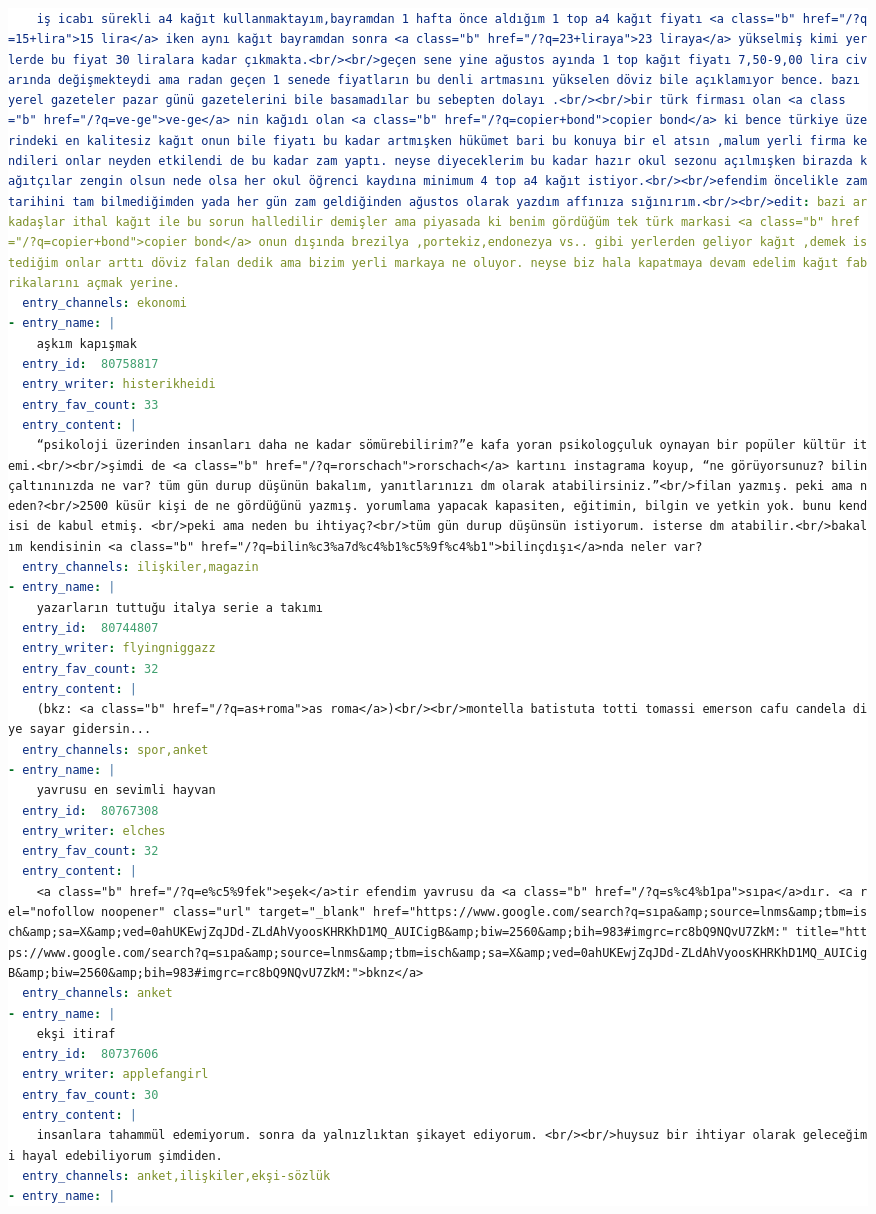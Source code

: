 ```yaml
    iş icabı sürekli a4 kağıt kullanmaktayım,bayramdan 1 hafta önce aldığım 1 top a4 kağıt fiyatı <a class="b" href="/?q=15+lira">15 lira</a> iken aynı kağıt bayramdan sonra <a class="b" href="/?q=23+liraya">23 liraya</a> yükselmiş kimi yerlerde bu fiyat 30 liralara kadar çıkmakta.<br/><br/>geçen sene yine ağustos ayında 1 top kağıt fiyatı 7,50-9,00 lira civarında değişmekteydi ama radan geçen 1 senede fiyatların bu denli artmasını yükselen döviz bile açıklamıyor bence. bazı yerel gazeteler pazar günü gazetelerini bile basamadılar bu sebepten dolayı .<br/><br/>bir türk firması olan <a class="b" href="/?q=ve-ge">ve-ge</a> nin kağıdı olan <a class="b" href="/?q=copier+bond">copier bond</a> ki bence türkiye üzerindeki en kalitesiz kağıt onun bile fiyatı bu kadar artmışken hükümet bari bu konuya bir el atsın ,malum yerli firma kendileri onlar neyden etkilendi de bu kadar zam yaptı. neyse diyeceklerim bu kadar hazır okul sezonu açılmışken birazda kağıtçılar zengin olsun nede olsa her okul öğrenci kaydına minimum 4 top a4 kağıt istiyor.<br/><br/>efendim öncelikle zam tarihini tam bilmediğimden yada her gün zam geldiğinden ağustos olarak yazdım affınıza sığınırım.<br/><br/>edit: bazi arkadaşlar ithal kağıt ile bu sorun halledilir demişler ama piyasada ki benim gördüğüm tek türk markasi <a class="b" href="/?q=copier+bond">copier bond</a> onun dışında brezilya ,portekiz,endonezya vs.. gibi yerlerden geliyor kağıt ,demek istediğim onlar arttı döviz falan dedik ama bizim yerli markaya ne oluyor. neyse biz hala kapatmaya devam edelim kağıt fabrikalarını açmak yerine.
  entry_channels: ekonomi
- entry_name: |
    aşkım kapışmak
  entry_id:  80758817
  entry_writer: histerikheidi
  entry_fav_count: 33
  entry_content: |
    “psikoloji üzerinden insanları daha ne kadar sömürebilirim?”e kafa yoran psikologçuluk oynayan bir popüler kültür itemi.<br/><br/>şimdi de <a class="b" href="/?q=rorschach">rorschach</a> kartını instagrama koyup, “ne görüyorsunuz? bilinçaltınınızda ne var? tüm gün durup düşünün bakalım, yanıtlarınızı dm olarak atabilirsiniz.”<br/>filan yazmış. peki ama neden?<br/>2500 küsür kişi de ne gördüğünü yazmış. yorumlama yapacak kapasiten, eğitimin, bilgin ve yetkin yok. bunu kendisi de kabul etmiş. <br/>peki ama neden bu ihtiyaç?<br/>tüm gün durup düşünsün istiyorum. isterse dm atabilir.<br/>bakalım kendisinin <a class="b" href="/?q=bilin%c3%a7d%c4%b1%c5%9f%c4%b1">bilinçdışı</a>nda neler var?
  entry_channels: ilişkiler,magazin
- entry_name: |
    yazarların tuttuğu italya serie a takımı
  entry_id:  80744807
  entry_writer: flyingniggazz
  entry_fav_count: 32
  entry_content: |
    (bkz: <a class="b" href="/?q=as+roma">as roma</a>)<br/><br/>montella batistuta totti tomassi emerson cafu candela diye sayar gidersin...
  entry_channels: spor,anket
- entry_name: |
    yavrusu en sevimli hayvan
  entry_id:  80767308
  entry_writer: elches
  entry_fav_count: 32
  entry_content: |
    <a class="b" href="/?q=e%c5%9fek">eşek</a>tir efendim yavrusu da <a class="b" href="/?q=s%c4%b1pa">sıpa</a>dır. <a rel="nofollow noopener" class="url" target="_blank" href="https://www.google.com/search?q=sıpa&amp;source=lnms&amp;tbm=isch&amp;sa=X&amp;ved=0ahUKEwjZqJDd-ZLdAhVyoosKHRKhD1MQ_AUICigB&amp;biw=2560&amp;bih=983#imgrc=rc8bQ9NQvU7ZkM:" title="https://www.google.com/search?q=sıpa&amp;source=lnms&amp;tbm=isch&amp;sa=X&amp;ved=0ahUKEwjZqJDd-ZLdAhVyoosKHRKhD1MQ_AUICigB&amp;biw=2560&amp;bih=983#imgrc=rc8bQ9NQvU7ZkM:">bknz</a>
  entry_channels: anket
- entry_name: |
    ekşi itiraf
  entry_id:  80737606
  entry_writer: applefangirl
  entry_fav_count: 30
  entry_content: |
    insanlara tahammül edemiyorum. sonra da yalnızlıktan şikayet ediyorum. <br/><br/>huysuz bir ihtiyar olarak geleceğimi hayal edebiliyorum şimdiden.
  entry_channels: anket,ilişkiler,ekşi-sözlük
- entry_name: |
```